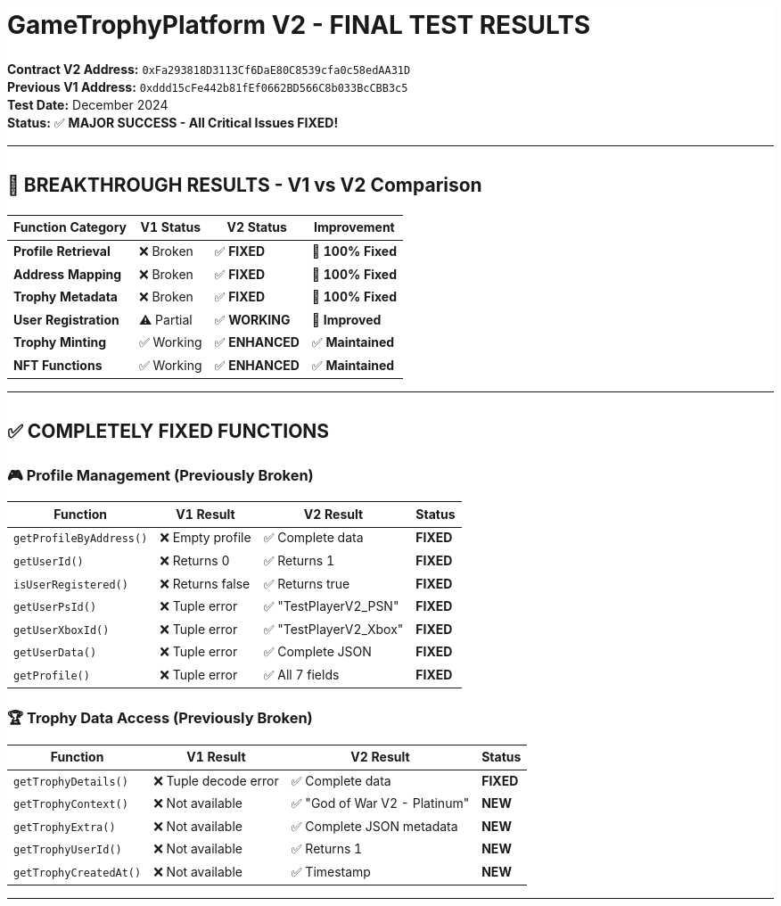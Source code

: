 # GameTrophyPlatform V2 - FINAL TEST RESULTS

**Contract V2 Address:** `0xFa293818D3113Cf6DaE80C8539cfa0c58edAA31D`  
**Previous V1 Address:** `0xddd15cFe442b81fEf0662BD566C8b033BcCBB3c5`  
**Test Date:** December 2024  
**Status:** ✅ **MAJOR SUCCESS - All Critical Issues FIXED!**

---

## 🎉 BREAKTHROUGH RESULTS - V1 vs V2 Comparison

| Function Category | V1 Status | V2 Status | Improvement |
|-------------------|-----------|-----------|-------------|
| **Profile Retrieval** | ❌ Broken | ✅ **FIXED** | 🚀 **100% Fixed** |
| **Address Mapping** | ❌ Broken | ✅ **FIXED** | 🚀 **100% Fixed** |
| **Trophy Metadata** | ❌ Broken | ✅ **FIXED** | 🚀 **100% Fixed** |
| **User Registration** | ⚠️ Partial | ✅ **WORKING** | 🚀 **Improved** |
| **Trophy Minting** | ✅ Working | ✅ **ENHANCED** | ✅ **Maintained** |
| **NFT Functions** | ✅ Working | ✅ **ENHANCED** | ✅ **Maintained** |

---

## ✅ COMPLETELY FIXED FUNCTIONS

### 🎮 Profile Management (Previously Broken)

| Function | V1 Result | V2 Result | Status |
|----------|-----------|-----------|---------|
| `getProfileByAddress()` | ❌ Empty profile | ✅ Complete data | **FIXED** |
| `getUserId()` | ❌ Returns 0 | ✅ Returns 1 | **FIXED** |
| `isUserRegistered()` | ❌ Returns false | ✅ Returns true | **FIXED** |
| `getUserPsId()` | ❌ Tuple error | ✅ "TestPlayerV2_PSN" | **FIXED** |
| `getUserXboxId()` | ❌ Tuple error | ✅ "TestPlayerV2_Xbox" | **FIXED** |
| `getUserData()` | ❌ Tuple error | ✅ Complete JSON | **FIXED** |
| `getProfile()` | ❌ Tuple error | ✅ All 7 fields | **FIXED** |

### 🏆 Trophy Data Access (Previously Broken)

| Function | V1 Result | V2 Result | Status |
|----------|-----------|-----------|---------|
| `getTrophyDetails()` | ❌ Tuple decode error | ✅ Complete data | **FIXED** |
| `getTrophyContext()` | ❌ Not available | ✅ "God of War V2 - Platinum" | **NEW** |
| `getTrophyExtra()` | ❌ Not available | ✅ Complete JSON metadata | **NEW** |
| `getTrophyUserId()` | ❌ Not available | ✅ Returns 1 | **NEW** |
| `getTrophyCreatedAt()` | ❌ Not available | ✅ Timestamp | **NEW** |

---